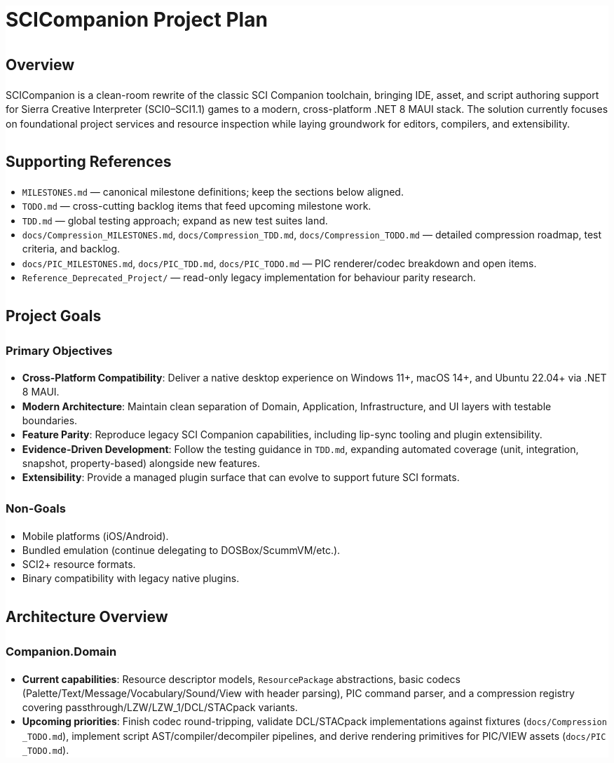 # SCICompanion Project Plan

## Overview

SCICompanion is a clean-room rewrite of the classic SCI Companion toolchain, bringing IDE, asset, and script authoring support for Sierra Creative Interpreter (SCI0–SCI1.1) games to a modern, cross-platform .NET 8 MAUI stack. The solution currently focuses on foundational project services and resource inspection while laying groundwork for editors, compilers, and extensibility.

## Supporting References
- `MILESTONES.md` — canonical milestone definitions; keep the sections below aligned.
- `TODO.md` — cross-cutting backlog items that feed upcoming milestone work.
- `TDD.md` — global testing approach; expand as new test suites land.
- `docs/Compression_MILESTONES.md`, `docs/Compression_TDD.md`, `docs/Compression_TODO.md` — detailed compression roadmap, test criteria, and backlog.
- `docs/PIC_MILESTONES.md`, `docs/PIC_TDD.md`, `docs/PIC_TODO.md` — PIC renderer/codec breakdown and open items.
- `Reference_Deprecated_Project/` — read-only legacy implementation for behaviour parity research.

## Project Goals

### Primary Objectives
- **Cross-Platform Compatibility**: Deliver a native desktop experience on Windows 11+, macOS 14+, and Ubuntu 22.04+ via .NET 8 MAUI.
- **Modern Architecture**: Maintain clean separation of Domain, Application, Infrastructure, and UI layers with testable boundaries.
- **Feature Parity**: Reproduce legacy SCI Companion capabilities, including lip-sync tooling and plugin extensibility.
- **Evidence-Driven Development**: Follow the testing guidance in `TDD.md`, expanding automated coverage (unit, integration, snapshot, property-based) alongside new features.
- **Extensibility**: Provide a managed plugin surface that can evolve to support future SCI formats.

### Non-Goals
- Mobile platforms (iOS/Android).
- Bundled emulation (continue delegating to DOSBox/ScummVM/etc.).
- SCI2+ resource formats.
- Binary compatibility with legacy native plugins.

## Architecture Overview

### Companion.Domain
- **Current capabilities**: Resource descriptor models, `ResourcePackage` abstractions, basic codecs (Palette/Text/Message/Vocabulary/Sound/View with header parsing), PIC command parser, and a compression registry covering passthrough/LZW/LZW_1/DCL/STACpack variants.
- **Upcoming priorities**: Finish codec round-tripping, validate DCL/STACpack implementations against fixtures (`docs/Compression_TODO.md`), implement script AST/compiler/decompiler pipelines, and derive rendering primitives for PIC/VIEW assets (`docs/PIC_TODO.md`).
